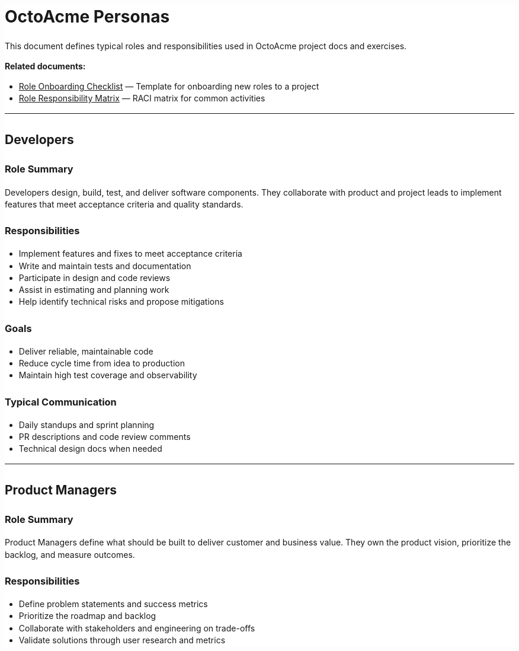 # OctoAcme Personas

This document defines typical roles and responsibilities used in OctoAcme project docs and exercises.

**Related documents:**
- [Role Onboarding Checklist](octoacme-role-onboarding-checklist.md) — Template for onboarding new roles to a project
- [Role Responsibility Matrix](octoacme-role-responsibility-matrix.md) — RACI matrix for common activities

---

## Developers

### Role Summary
Developers design, build, test, and deliver software components. They collaborate with product and project leads to implement features that meet acceptance criteria and quality standards.

### Responsibilities
- Implement features and fixes to meet acceptance criteria
- Write and maintain tests and documentation
- Participate in design and code reviews
- Assist in estimating and planning work
- Help identify technical risks and propose mitigations

### Goals
- Deliver reliable, maintainable code
- Reduce cycle time from idea to production
- Maintain high test coverage and observability

### Typical Communication
- Daily standups and sprint planning
- PR descriptions and code review comments
- Technical design docs when needed

---

## Product Managers

### Role Summary
Product Managers define what should be built to deliver customer and business value. They own the product vision, prioritize the backlog, and measure outcomes.

### Responsibilities
- Define problem statements and success metrics
- Prioritize the roadmap and backlog
- Collaborate with stakeholders and engineering on trade-offs
- Validate solutions through user research and metrics
